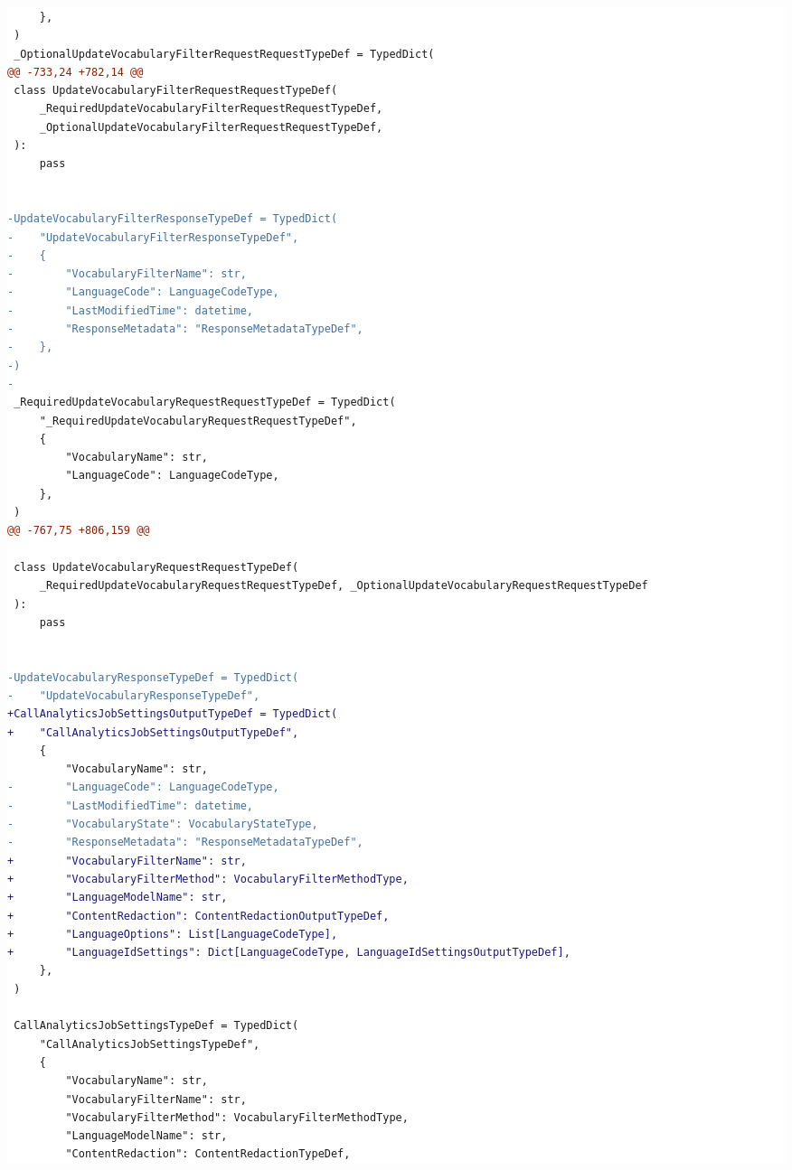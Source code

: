 ```diff
     },
 )
 _OptionalUpdateVocabularyFilterRequestRequestTypeDef = TypedDict(
@@ -733,24 +782,14 @@
 class UpdateVocabularyFilterRequestRequestTypeDef(
     _RequiredUpdateVocabularyFilterRequestRequestTypeDef,
     _OptionalUpdateVocabularyFilterRequestRequestTypeDef,
 ):
     pass
 
 
-UpdateVocabularyFilterResponseTypeDef = TypedDict(
-    "UpdateVocabularyFilterResponseTypeDef",
-    {
-        "VocabularyFilterName": str,
-        "LanguageCode": LanguageCodeType,
-        "LastModifiedTime": datetime,
-        "ResponseMetadata": "ResponseMetadataTypeDef",
-    },
-)
-
 _RequiredUpdateVocabularyRequestRequestTypeDef = TypedDict(
     "_RequiredUpdateVocabularyRequestRequestTypeDef",
     {
         "VocabularyName": str,
         "LanguageCode": LanguageCodeType,
     },
 )
@@ -767,75 +806,159 @@
 
 class UpdateVocabularyRequestRequestTypeDef(
     _RequiredUpdateVocabularyRequestRequestTypeDef, _OptionalUpdateVocabularyRequestRequestTypeDef
 ):
     pass
 
 
-UpdateVocabularyResponseTypeDef = TypedDict(
-    "UpdateVocabularyResponseTypeDef",
+CallAnalyticsJobSettingsOutputTypeDef = TypedDict(
+    "CallAnalyticsJobSettingsOutputTypeDef",
     {
         "VocabularyName": str,
-        "LanguageCode": LanguageCodeType,
-        "LastModifiedTime": datetime,
-        "VocabularyState": VocabularyStateType,
-        "ResponseMetadata": "ResponseMetadataTypeDef",
+        "VocabularyFilterName": str,
+        "VocabularyFilterMethod": VocabularyFilterMethodType,
+        "LanguageModelName": str,
+        "ContentRedaction": ContentRedactionOutputTypeDef,
+        "LanguageOptions": List[LanguageCodeType],
+        "LanguageIdSettings": Dict[LanguageCodeType, LanguageIdSettingsOutputTypeDef],
     },
 )
 
 CallAnalyticsJobSettingsTypeDef = TypedDict(
     "CallAnalyticsJobSettingsTypeDef",
     {
         "VocabularyName": str,
         "VocabularyFilterName": str,
         "VocabularyFilterMethod": VocabularyFilterMethodType,
         "LanguageModelName": str,
         "ContentRedaction": ContentRedactionTypeDef,
```